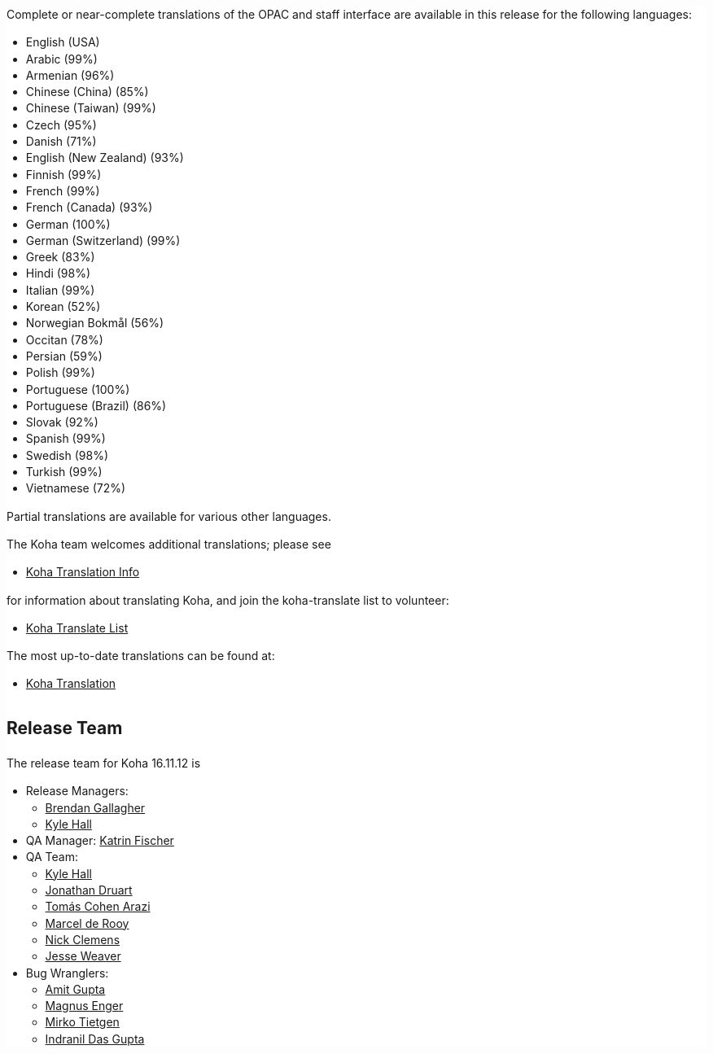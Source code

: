 Complete or near-complete translations of the OPAC and staff
interface are available in this release for the following languages:

- English (USA)
- Arabic (99%)
- Armenian (96%)
- Chinese (China) (85%)
- Chinese (Taiwan) (99%)
- Czech (95%)
- Danish (71%)
- English (New Zealand) (93%)
- Finnish (99%)
- French (99%)
- French (Canada) (93%)
- German (100%)
- German (Switzerland) (99%)
- Greek (83%)
- Hindi (98%)
- Italian (99%)
- Korean (52%)
- Norwegian Bokmål (56%)
- Occitan (78%)
- Persian (59%)
- Polish (99%)
- Portuguese (100%)
- Portuguese (Brazil) (86%)
- Slovak (92%)
- Spanish (99%)
- Swedish (98%)
- Turkish (99%)
- Vietnamese (72%)

Partial translations are available for various other languages.

The Koha team welcomes additional translations; please see

- [Koha Translation Info](http://wiki.koha-community.org/wiki/Translating_Koha)

for information about translating Koha, and join the koha-translate 
list to volunteer:

- [Koha Translate List](http://lists.koha-community.org/cgi-bin/mailman/listinfo/koha-translate)

The most up-to-date translations can be found at:

- [Koha Translation](http://translate.koha-community.org/)

## Release Team

The release team for Koha 16.11.12 is

- Release Managers:
  - [Brendan Gallagher](mailto:brendan@bywatersolutions.com)
  - [Kyle Hall](mailto:kyle@bywatersolutions.com)
- QA Manager: [Katrin Fischer](mailto:Katrin.Fischer@bsz-bw.de)
- QA Team:
  - [Kyle Hall](mailto:kyle@bywatersolutions.com)
  - [Jonathan Druart](mailto:jonathan.druart@bugs.koha-community.org)
  - [Tomás Cohen Arazi](mailto:tomascohen@gmail.com)
  - [Marcel de Rooy](mailto:m.de.rooy@rijksmuseum.nl)
  - [Nick Clemens](mailto:nick@bywatersolutions.com)
  - [Jesse Weaver](mailto:jweaver@bywatersolutions.com)
- Bug Wranglers:
  - [Amit Gupta](mailto:amitddng135@gmail.com)
  - [Magnus Enger](mailto:magnus@enger.priv.no)
  - [Mirko Tietgen](mailto:mirko@abunchofthings.net)
  - [Indranil Das Gupta](mailto:indradg@l2c2.co.in)